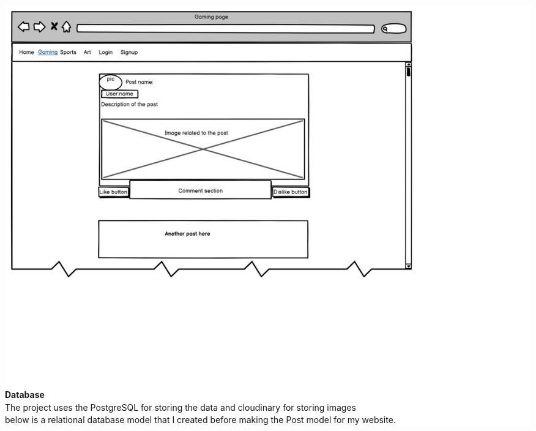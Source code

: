 ![header](static/images/wireframe12.png)

**Database**<br>
The project uses the PostgreSQL for storing the data and cloudinary for storing images<br>
below is a relational database model that I created before making the Post model for my website.
